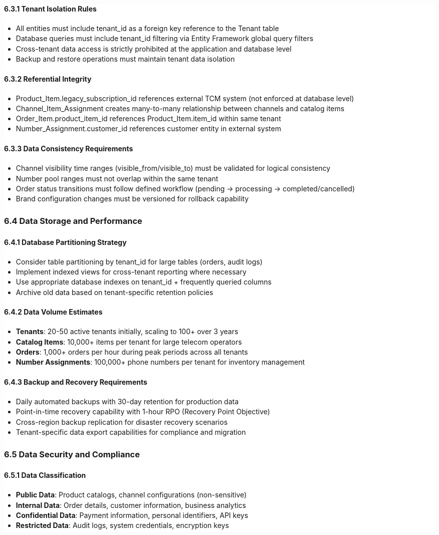 #### 6.3.1 Tenant Isolation Rules

- All entities must include tenant_id as a foreign key reference to the Tenant table
- Database queries must include tenant_id filtering via Entity Framework global query filters
- Cross-tenant data access is strictly prohibited at the application and database level
- Backup and restore operations must maintain tenant data isolation

#### 6.3.2 Referential Integrity

- Product_Item.legacy_subscription_id references external TCM system (not enforced at database level)
- Channel_Item_Assignment creates many-to-many relationship between channels and catalog items
- Order_Item.product_item_id references Product_Item.item_id within same tenant
- Number_Assignment.customer_id references customer entity in external system

#### 6.3.3 Data Consistency Requirements

- Channel visibility time ranges (visible_from/visible_to) must be validated for logical consistency
- Number pool ranges must not overlap within the same tenant
- Order status transitions must follow defined workflow (pending → processing → completed/cancelled)
- Brand configuration changes must be versioned for rollback capability

### 6.4 Data Storage and Performance

#### 6.4.1 Database Partitioning Strategy

- Consider table partitioning by tenant_id for large tables (orders, audit logs)
- Implement indexed views for cross-tenant reporting where necessary
- Use appropriate database indexes on tenant_id + frequently queried columns
- Archive old data based on tenant-specific retention policies

#### 6.4.2 Data Volume Estimates

- **Tenants**: 20-50 active tenants initially, scaling to 100+ over 3 years
- **Catalog Items**: 10,000+ items per tenant for large telecom operators
- **Orders**: 1,000+ orders per hour during peak periods across all tenants
- **Number Assignments**: 100,000+ phone numbers per tenant for inventory management

#### 6.4.3 Backup and Recovery Requirements

- Daily automated backups with 30-day retention for production data
- Point-in-time recovery capability with 1-hour RPO (Recovery Point Objective)
- Cross-region backup replication for disaster recovery scenarios
- Tenant-specific data export capabilities for compliance and migration

### 6.5 Data Security and Compliance

#### 6.5.1 Data Classification

- **Public Data**: Product catalogs, channel configurations (non-sensitive)
- **Internal Data**: Order details, customer information, business analytics
- **Confidential Data**: Payment information, personal identifiers, API keys
- **Restricted Data**: Audit logs, system credentials, encryption keys
